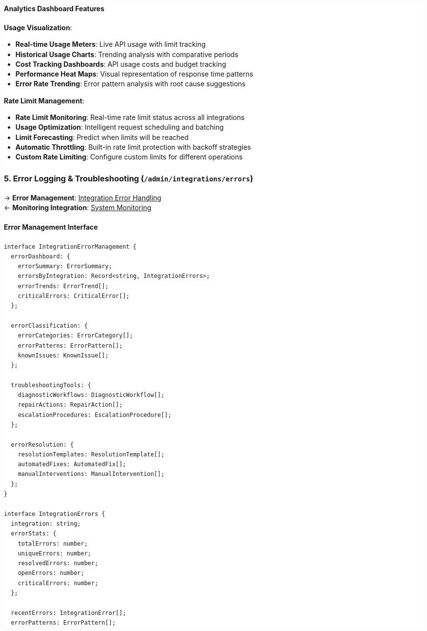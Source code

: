 #### Analytics Dashboard Features

**Usage Visualization**:
- **Real-time Usage Meters**: Live API usage with limit tracking
- **Historical Usage Charts**: Trending analysis with comparative periods
- **Cost Tracking Dashboards**: API usage costs and budget tracking
- **Performance Heat Maps**: Visual representation of response time patterns
- **Error Rate Trending**: Error pattern analysis with root cause suggestions

**Rate Limit Management**:
- **Rate Limit Monitoring**: Real-time rate limit status across all integrations
- **Usage Optimization**: Intelligent request scheduling and batching
- **Limit Forecasting**: Predict when limits will be reached
- **Automatic Throttling**: Built-in rate limit protection with backoff strategies
- **Custom Rate Limiting**: Configure custom limits for different operations

### 5. Error Logging & Troubleshooting (`/admin/integrations/errors`)

→ **Error Management**: [Integration Error Handling](../../integrations/integrations.md#error-handling)  
← **Monitoring Integration**: [System Monitoring](../../security.md#system-monitoring)

#### Error Management Interface

```tsx
interface IntegrationErrorManagement {
  errorDashboard: {
    errorSummary: ErrorSummary;
    errorsByIntegration: Record<string, IntegrationErrors>;
    errorTrends: ErrorTrend[];
    criticalErrors: CriticalError[];
  };
  
  errorClassification: {
    errorCategories: ErrorCategory[];
    errorPatterns: ErrorPattern[];
    knownIssues: KnownIssue[];
  };
  
  troubleshootingTools: {
    diagnosticWorkflows: DiagnosticWorkflow[];
    repairActions: RepairAction[];
    escalationProcedures: EscalationProcedure[];
  };
  
  errorResolution: {
    resolutionTemplates: ResolutionTemplate[];
    automatedFixes: AutomatedFix[];
    manualInterventions: ManualIntervention[];
  };
}

interface IntegrationErrors {
  integration: string;
  errorStats: {
    totalErrors: number;
    uniqueErrors: number;
    resolvedErrors: number;
    openErrors: number;
    criticalErrors: number;
  };
  
  recentErrors: IntegrationError[];
  errorPatterns: ErrorPattern[];
```